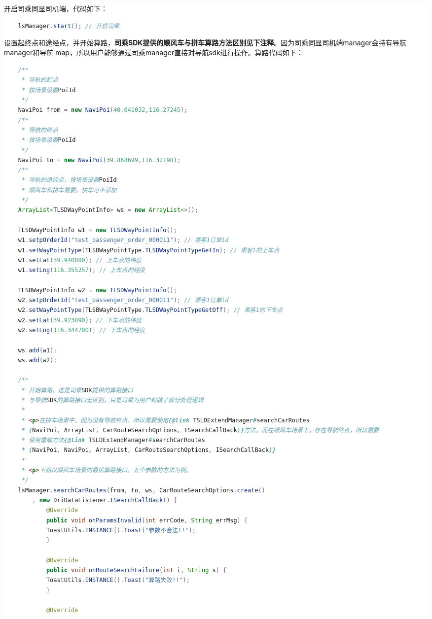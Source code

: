 开启司乘同显司机端，代码如下：

```java
    lsManager.start(); // 开启司乘
```

设置起终点和途经点，并开始算路，**司乘SDK提供的顺风车与拼车算路方法区别见下注释**。因为司乘同显司机端manager会持有导航manager和导航
map，所以⽤户能够通过司乘manager直接对导航sdk进⾏操作。算路代码如下：

```java
    /**
     * 导航的起点
     * 按场景设置PoiId
     */
    NaviPoi from = new NaviPoi(40.041032,116.27245);
    /**
     * 导航的终点
     * 按场景设置PoiId
     */
    NaviPoi to = new NaviPoi(39.868699,116.32198);
    /**
     * 导航的途经点，按场景设置PoiId
     * 顺⻛⻋和拼车需要，快⻋可不添加
     */
    ArrayList<TLSDWayPointInfo> ws = new ArrayList<>();

    TLSDWayPointInfo w1 = new TLSDWayPointInfo();
    w1.setpOrderId("test_passenger_order_000011"); // 乘客1订单id
    w1.setWayPointType(TLSBWayPointType.TLSDWayPointTypeGetIn); // 乘客1的上⻋点
    w1.setLat(39.940080); // 上车点的纬度
    w1.setLng(116.355257); // 上车点的经度

    TLSDWayPointInfo w2 = new TLSDWayPointInfo();
    w2.setpOrderId("test_passenger_order_000011"); // 乘客1订单id
    w2.setWayPointType(TLSBWayPointType.TLSDWayPointTypeGetOff); // 乘客1的下⻋点
    w2.setLat(39.923890); // 下车点的纬度
    w2.setLng(116.344700); // 下车点的经度

    ws.add(w1);
    ws.add(w2);

    /**
     * 开始算路，这是司乘SDK提供的算路接口
     * 与导航SDK的算路接口无区别，只是司乘为用户封装了部分处理逻辑
     *
     * <p>在拼车场景中，因为没有导航终点，所以需要使用{@link TSLDExtendManager#searchCarRoutes
     * (NaviPoi, ArrayList, CarRouteSearchOptions, ISearchCallBack)}方法。而在顺风车场景下，存在导航终点，所以需要
     * 使用重载方法{@link TSLDExtendManager#searchCarRoutes
     * (NaviPoi, NaviPoi, ArrayList, CarRouteSearchOptions, ISearchCallBack)}
     *
     * <p>下面以顺风车场景的最优算路接口，五个参数的方法为例。
     */
    lsManager.searchCarRoutes(from, to, ws, CarRouteSearchOptions.create()
        , new DriDataListener.ISearchCallBack() {
            @Override
            public void onParamsInvalid(int errCode, String errMsg) {
            ToastUtils.INSTANCE().Toast("参数不合法!!");
            }

            @Override
            public void onRouteSearchFailure(int i, String s) {
            ToastUtils.INSTANCE().Toast("算路失败!!");
            }

            @Override
```
